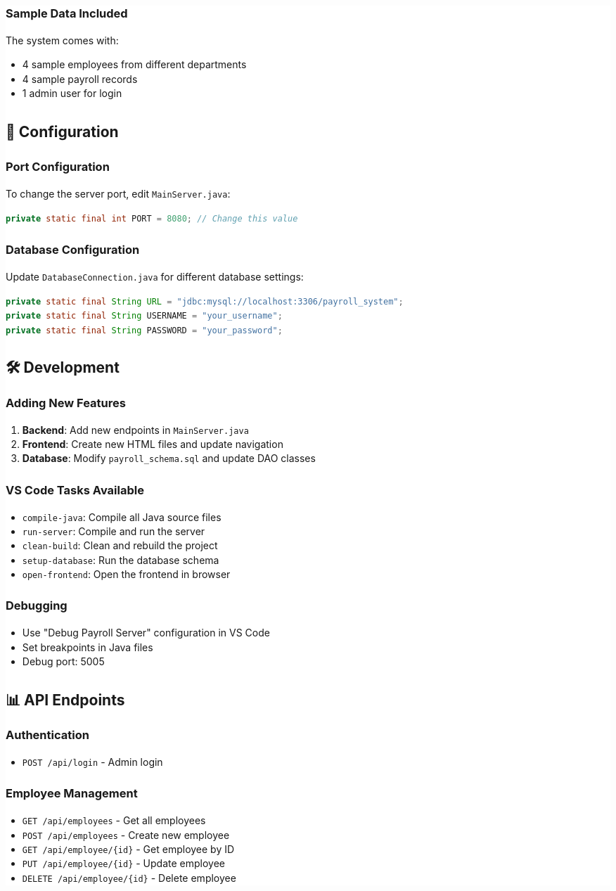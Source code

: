 ### Sample Data Included
The system comes with:
- 4 sample employees from different departments
- 4 sample payroll records
- 1 admin user for login

## 🔧 Configuration

### Port Configuration
To change the server port, edit `MainServer.java`:
```java
private static final int PORT = 8080; // Change this value
```

### Database Configuration
Update `DatabaseConnection.java` for different database settings:
```java
private static final String URL = "jdbc:mysql://localhost:3306/payroll_system";
private static final String USERNAME = "your_username";
private static final String PASSWORD = "your_password";
```

## 🛠️ Development

### Adding New Features
1. **Backend**: Add new endpoints in `MainServer.java`
2. **Frontend**: Create new HTML files and update navigation
3. **Database**: Modify `payroll_schema.sql` and update DAO classes

### VS Code Tasks Available
- `compile-java`: Compile all Java source files
- `run-server`: Compile and run the server
- `clean-build`: Clean and rebuild the project
- `setup-database`: Run the database schema
- `open-frontend`: Open the frontend in browser

### Debugging
- Use "Debug Payroll Server" configuration in VS Code
- Set breakpoints in Java files
- Debug port: 5005

## 📊 API Endpoints

### Authentication
- `POST /api/login` - Admin login

### Employee Management
- `GET /api/employees` - Get all employees
- `POST /api/employees` - Create new employee
- `GET /api/employee/{id}` - Get employee by ID
- `PUT /api/employee/{id}` - Update employee
- `DELETE /api/employee/{id}` - Delete employee
